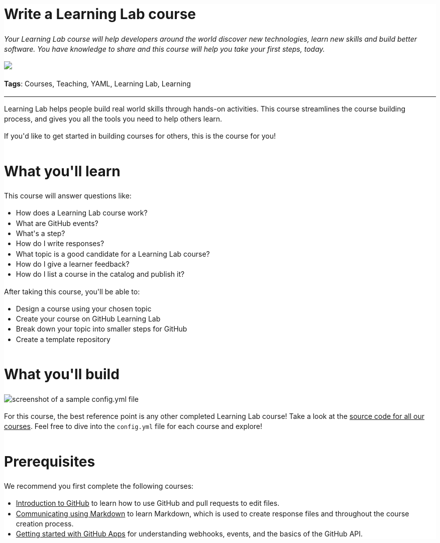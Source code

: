 # Write a Learning Lab course

_Your Learning Lab course will help developers around the world discover new technologies, learn new skills and build better software. You have knowledge to share and this course will help you take your first steps, today._

![](https://repository-images.githubusercontent.com/167021479/707ad880-586d-11ea-973f-688c4e8ab3e0)

**Tags**: Courses, Teaching, YAML, Learning Lab, Learning

---

Learning Lab helps people build real world skills through hands-on activities. This course streamlines the course building process, and gives you all the tools you need to help others learn.

If you'd like to get started in building courses for others, this is the course for you! 

# What you'll learn

This course will answer questions like:
- How does a Learning Lab course work?
- What are GitHub events?
- What's a step?
- How do I write responses?
- What topic is a good candidate for a Learning Lab course?
- How do I give a learner feedback?
- How do I list a course in the catalog and publish it? 

After taking this course, you'll be able to:
- Design a course using your chosen topic
- Create your course on GitHub Learning Lab
- Break down your topic into smaller steps for GitHub
- Create a template repository

# What you'll build

![screenshot of a sample config.yml file](https://user-images.githubusercontent.com/16547949/75559284-2fbbc480-5a11-11ea-8288-49ac143dfa4a.png)

For this course, the best reference point is any other completed Learning Lab course! Take a look at the [source code for all our courses](https://github.com/search?q=topic%3Alearning-lab+org%3Agithubtraining+fork%3Atrue). Feel free to dive into the `config.yml` file for each course and explore!

# Prerequisites

We recommend you first complete the following courses:

- [Introduction to GitHub](https://lab.github.com/githubtraining/introduction-to-github/) to learn how to use GitHub and pull requests to edit files.
- [Communicating using Markdown](https://lab.github.com/githubtraining/communicating-using-markdown) to learn Markdown, which is used to create response files and throughout the course creation process.
- [Getting started with GitHub Apps](https://lab.github.com/githubtraining/getting-started-with-github-apps) for understanding webhooks, events, and the basics of the GitHub API.
